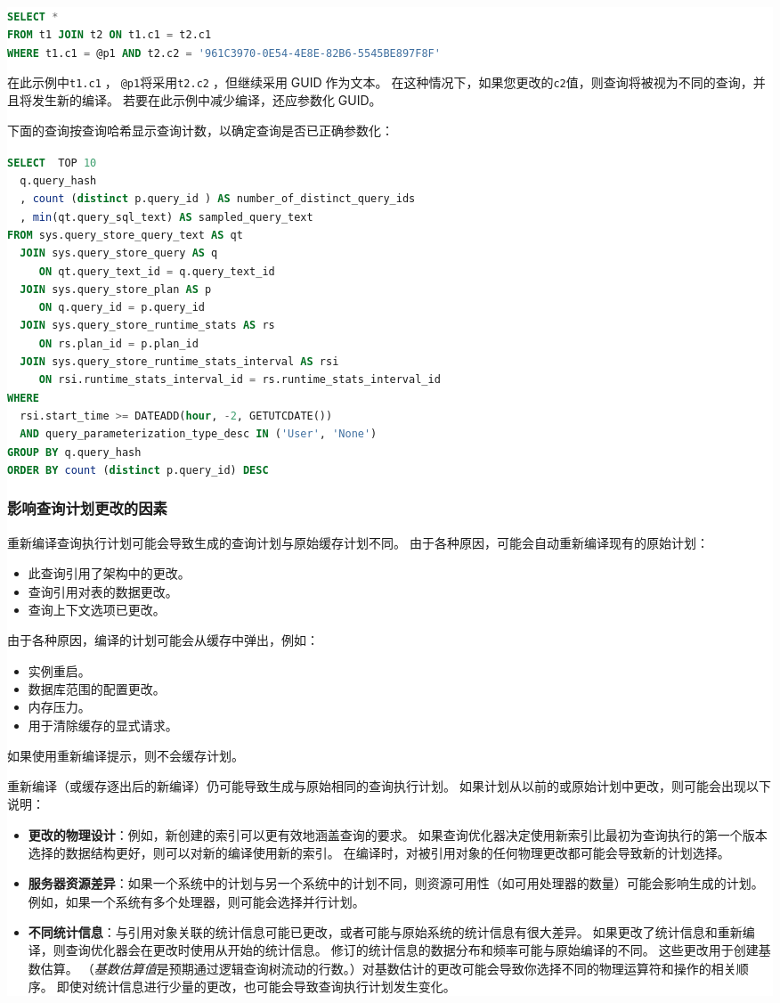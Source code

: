 ```sql
SELECT * 
FROM t1 JOIN t2 ON t1.c1 = t2.c1
WHERE t1.c1 = @p1 AND t2.c2 = '961C3970-0E54-4E8E-82B6-5545BE897F8F'
```

在此示例中`t1.c1` ， `@p1`将采用`t2.c2` ，但继续采用 GUID 作为文本。 在这种情况下，如果您更改的`c2`值，则查询将被视为不同的查询，并且将发生新的编译。 若要在此示例中减少编译，还应参数化 GUID。

下面的查询按查询哈希显示查询计数，以确定查询是否已正确参数化：

```sql
SELECT  TOP 10  
  q.query_hash
  , count (distinct p.query_id ) AS number_of_distinct_query_ids
  , min(qt.query_sql_text) AS sampled_query_text
FROM sys.query_store_query_text AS qt
  JOIN sys.query_store_query AS q
     ON qt.query_text_id = q.query_text_id
  JOIN sys.query_store_plan AS p 
     ON q.query_id = p.query_id
  JOIN sys.query_store_runtime_stats AS rs 
     ON rs.plan_id = p.plan_id
  JOIN sys.query_store_runtime_stats_interval AS rsi
     ON rsi.runtime_stats_interval_id = rs.runtime_stats_interval_id
WHERE
  rsi.start_time >= DATEADD(hour, -2, GETUTCDATE())
  AND query_parameterization_type_desc IN ('User', 'None')
GROUP BY q.query_hash
ORDER BY count (distinct p.query_id) DESC
```

### <a name="factors-that-affect-query-plan-changes"></a>影响查询计划更改的因素

重新编译查询执行计划可能会导致生成的查询计划与原始缓存计划不同。 由于各种原因，可能会自动重新编译现有的原始计划：
- 此查询引用了架构中的更改。
- 查询引用对表的数据更改。 
- 查询上下文选项已更改。

由于各种原因，编译的计划可能会从缓存中弹出，例如：

- 实例重启。
- 数据库范围的配置更改。
- 内存压力。
- 用于清除缓存的显式请求。

如果使用重新编译提示，则不会缓存计划。

重新编译（或缓存逐出后的新编译）仍可能导致生成与原始相同的查询执行计划。 如果计划从以前的或原始计划中更改，则可能会出现以下说明：

- **更改的物理设计**：例如，新创建的索引可以更有效地涵盖查询的要求。 如果查询优化器决定使用新索引比最初为查询执行的第一个版本选择的数据结构更好，则可以对新的编译使用新的索引。  在编译时，对被引用对象的任何物理更改都可能会导致新的计划选择。

- **服务器资源差异**：如果一个系统中的计划与另一个系统中的计划不同，则资源可用性（如可用处理器的数量）可能会影响生成的计划。  例如，如果一个系统有多个处理器，则可能会选择并行计划。 

- **不同统计信息**：与引用对象关联的统计信息可能已更改，或者可能与原始系统的统计信息有很大差异。  如果更改了统计信息和重新编译，则查询优化器会在更改时使用从开始的统计信息。 修订的统计信息的数据分布和频率可能与原始编译的不同。  这些更改用于创建基数估算。 （*基数估算值*是预期通过逻辑查询树流动的行数。）对基数估计的更改可能会导致你选择不同的物理运算符和操作的相关顺序。  即使对统计信息进行少量的更改，也可能会导致查询执行计划发生变化。
